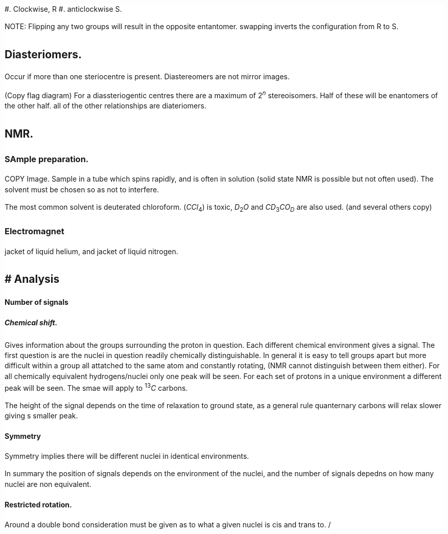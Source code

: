  #. Clockwise, R
 #. anticlockwise S. 
 
 NOTE: Flipping any two groups will result in the opposite entantomer. swapping inverts the configuration from R to S. 
 
 ## Diasteriomers. 
Occur if more than one steriocentre is present. Diastereomers are not mirror images.

(Copy flag diagram)
For a diassteriogentic centres there are a maximum of $2^n$
 stereoisomers. Half of these will be enantomers of the other half. 
all of the other relationships are diateriomers. 

## NMR. 

 ### SAmple preparation. 
COPY Image. 
Sample in a tube which spins rapidly, and is often in solution (solid state NMR is possible but not often used). The solvent must be chosen so as not to interfere. 

The most common solvent is deuterated chloroform. ($CCl_4$) is toxic, $D_2O$ and $CD_3CO_D$ are also used. (and several others copy)

### Electromagnet
jacket of liquid helium, and jacket of liquid nitrogen. 

## # Analysis

#### Number of signals

##### Chemical shift. 
Gives information about the groups surrounding the proton in question. Each different chemical environment gives a signal.
The first question is are the nuclei in question readily chemically distinguishable. In general it is easy to tell groups apart but more difficult within a group all attatched to the same atom and constantly rotating, (NMR cannot distinguish between them either). For all chemically equivalent  hydrogens/nuclei only one peak will be seen. For each set of protons in a unique environment a different peak will be seen.  The smae will apply to $^{13}C$ carbons. 

The height of the signal depends on the time of relaxation to ground state, as a general rule quanternary carbons will relax slower giving s smaller peak. 

#### Symmetry 
Symmetry implies there will be different nuclei in identical environments. 

In summary the position of signals depends on the environment of the nuclei, and the number of signals depedns on how many nuclei are non equivalent. 

#### Restricted rotation. 
Around a double bond consideration must be given as to what a given nuclei is cis and trans to. / 
